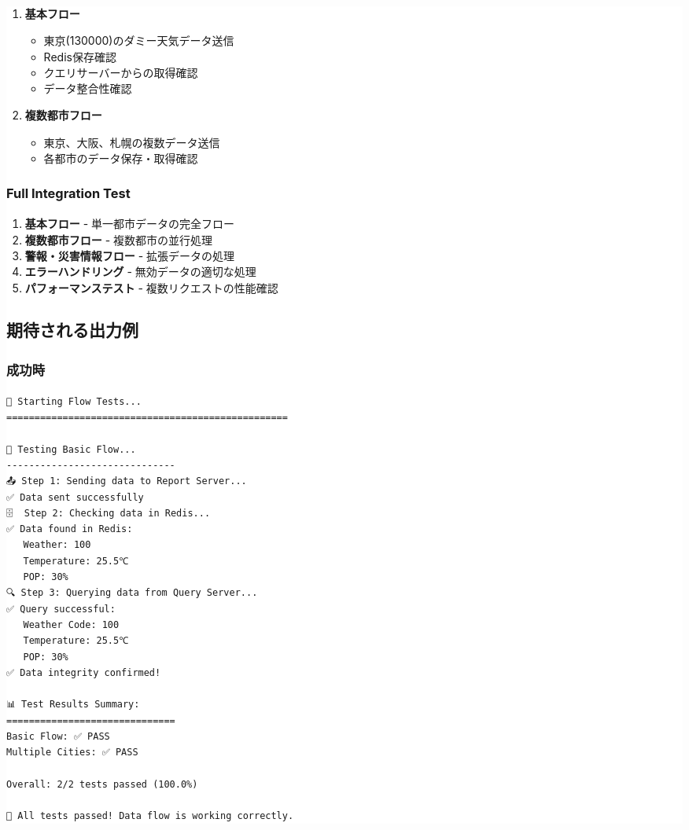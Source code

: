 1. **基本フロー**
   - 東京(130000)のダミー天気データ送信
   - Redis保存確認
   - クエリサーバーからの取得確認
   - データ整合性確認

2. **複数都市フロー**
   - 東京、大阪、札幌の複数データ送信
   - 各都市のデータ保存・取得確認

### Full Integration Test

1. **基本フロー** - 単一都市データの完全フロー
2. **複数都市フロー** - 複数都市の並行処理
3. **警報・災害情報フロー** - 拡張データの処理
4. **エラーハンドリング** - 無効データの適切な処理
5. **パフォーマンステスト** - 複数リクエストの性能確認

## 期待される出力例

### 成功時

```
🚀 Starting Flow Tests...
==================================================

🔄 Testing Basic Flow...
------------------------------
📤 Step 1: Sending data to Report Server...
✅ Data sent successfully
🗄️  Step 2: Checking data in Redis...
✅ Data found in Redis:
   Weather: 100
   Temperature: 25.5℃
   POP: 30%
🔍 Step 3: Querying data from Query Server...
✅ Query successful:
   Weather Code: 100
   Temperature: 25.5℃
   POP: 30%
✅ Data integrity confirmed!

📊 Test Results Summary:
==============================
Basic Flow: ✅ PASS
Multiple Cities: ✅ PASS

Overall: 2/2 tests passed (100.0%)

🎉 All tests passed! Data flow is working correctly.
```
